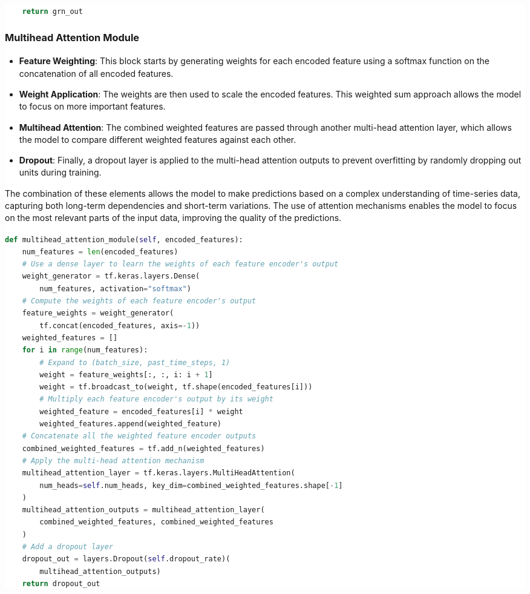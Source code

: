 ```python
    return grn_out
```

### Multihead Attention Module[](#multihead-attention-module)

+   **Feature Weighting**: This block starts by generating weights for each encoded feature using a softmax function on the concatenation of all encoded features.
    
+   **Weight Application**: The weights are then used to scale the encoded features. This weighted sum approach allows the model to focus on more important features.
    
+   **Multihead Attention**: The combined weighted features are passed through another multi-head attention layer, which allows the model to compare different weighted features against each other.
    
+   **Dropout**: Finally, a dropout layer is applied to the multi-head attention outputs to prevent overfitting by randomly dropping out units during training.
    

The combination of these elements allows the model to make predictions based on a complex understanding of time-series data, capturing both long-term dependencies and short-term variations. The use of attention mechanisms enables the model to focus on the most relevant parts of the input data, improving the quality of the predictions.

```python
def multihead_attention_module(self, encoded_features):
    num_features = len(encoded_features)
    # Use a dense layer to learn the weights of each feature encoder's output
    weight_generator = tf.keras.layers.Dense(
        num_features, activation="softmax")
    # Compute the weights of each feature encoder's output
    feature_weights = weight_generator(
        tf.concat(encoded_features, axis=-1))
    weighted_features = []
    for i in range(num_features):
        # Expand to (batch_size, past_time_steps, 1)
        weight = feature_weights[:, :, i: i + 1]
        weight = tf.broadcast_to(weight, tf.shape(encoded_features[i]))
        # Multiply each feature encoder's output by its weight
        weighted_feature = encoded_features[i] * weight
        weighted_features.append(weighted_feature)
    # Concatenate all the weighted feature encoder outputs
    combined_weighted_features = tf.add_n(weighted_features)
    # Apply the multi-head attention mechanism
    multihead_attention_layer = tf.keras.layers.MultiHeadAttention(
        num_heads=self.num_heads, key_dim=combined_weighted_features.shape[-1]
    )
    multihead_attention_outputs = multihead_attention_layer(
        combined_weighted_features, combined_weighted_features
    )
    # Add a dropout layer
    dropout_out = layers.Dropout(self.dropout_rate)(
        multihead_attention_outputs)
    return dropout_out
```
